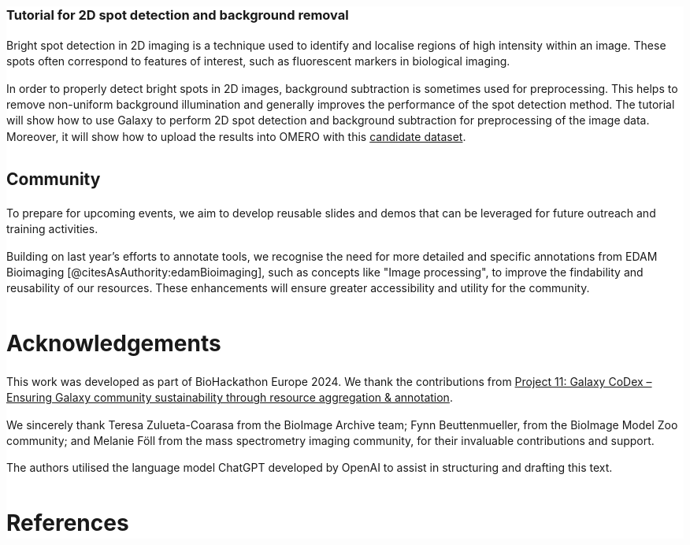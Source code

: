 ### Tutorial for 2D spot detection and background removal
Bright spot detection in 2D imaging is a technique used to identify and localise regions of high intensity within an image. These spots often correspond to features of interest, such as fluorescent markers in biological imaging. 

In order to properly detect bright spots in 2D images, background subtraction is sometimes used for preprocessing. This helps to remove non-uniform background illumination and generally improves the performance of the spot detection method. The tutorial will show how to use Galaxy to perform 2D spot detection and background subtraction for preprocessing of the image data. Moreover, it will show how to upload the results into OMERO with this [candidate dataset](https://zfin.org/ZDB-IMAGE-160328-3).

## Community

To prepare for upcoming events, we aim to develop reusable slides and demos that can be leveraged for future outreach and training activities.

Building on last year’s efforts to annotate tools, we recognise the need for more detailed and specific annotations from EDAM Bioimaging [@citesAsAuthority:edamBioimaging], such as concepts like "Image processing", to improve the findability and reusability of our resources. These enhancements will ensure greater accessibility and utility for the community.

# Acknowledgements

This work was developed as part of BioHackathon Europe 2024.
We thank the contributions from [Project 11: Galaxy CoDex – Ensuring Galaxy community sustainability through resource aggregation & annotation](https://github.com/elixir-europe/biohackathon-projects-2024/blob/main/11.md).

We sincerely thank Teresa Zulueta-Coarasa from the BioImage Archive team; Fynn Beuttenmueller, from the BioImage Model Zoo community; and Melanie Föll from the mass spectrometry imaging community, for their invaluable contributions and support.

The authors utilised the language model ChatGPT developed by OpenAI to assist in structuring and drafting this text.


# References
